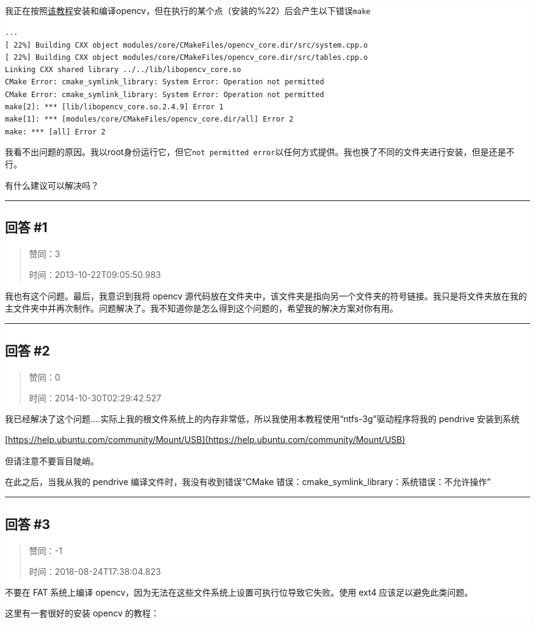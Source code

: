 我正在按照[该教程](http://docs.opencv.org/doc/tutorials/introduction/linux_install/linux_install.html#linux-installation)安装和编译opencv，但在执行的某个点（安装的%22）后会产生以下错误`make`

```
...
[ 22%] Building CXX object modules/core/CMakeFiles/opencv_core.dir/src/system.cpp.o
[ 22%] Building CXX object modules/core/CMakeFiles/opencv_core.dir/src/tables.cpp.o
Linking CXX shared library ../../lib/libopencv_core.so
CMake Error: cmake_symlink_library: System Error: Operation not permitted
CMake Error: cmake_symlink_library: System Error: Operation not permitted
make[2]: *** [lib/libopencv_core.so.2.4.9] Error 1
make[1]: *** [modules/core/CMakeFiles/opencv_core.dir/all] Error 2
make: *** [all] Error 2 
```

我看不出问题的原因。我以root身份运行它，但它`not permitted error`以任何方式提供。我也换了不同的文件夹进行安装，但是还是不行。

有什么建议可以解决吗？

* * *

## 回答 #1

> 赞同：3
> 
> 时间：2013-10-22T09:05:50.983

我也有这个问题。最后，我意识到我将 opencv 源代码放在文件夹中，该文件夹是指向另一个文件夹的符号链接。我只是将文件夹放在我的主文件夹中并再次制作。问题解决了。我不知道你是怎么得到这个问题的，希望我的解决方案对你有用。

* * *

## 回答 #2

> 赞同：0
> 
> 时间：2014-10-30T02:29:42.527

我已经解决了这个问题....实际上我的根文件系统上的内存非常低，所以我使用本教程使用“ntfs-3g”驱动程序将我的 pendrive 安装到系统

[https://help.ubuntu.com/community/Mount/USB](https://help.ubuntu.com/community/Mount/USB)

但请注意不要盲目陡峭。

在此之后，当我从我的 pendrive 编译文件时，我没有收到错误“CMake 错误：cmake_symlink_library：系统错误：不允许操作”

* * *

## 回答 #3

> 赞同：-1
> 
> 时间：2018-08-24T17:38:04.823

不要在 FAT 系统上编译 opencv，因为无法在这些文件系统上设置可执行位导致它失败。使用 ext4 应该足以避免此类问题。

这里有一套很好的安装 opencv 的教程：
